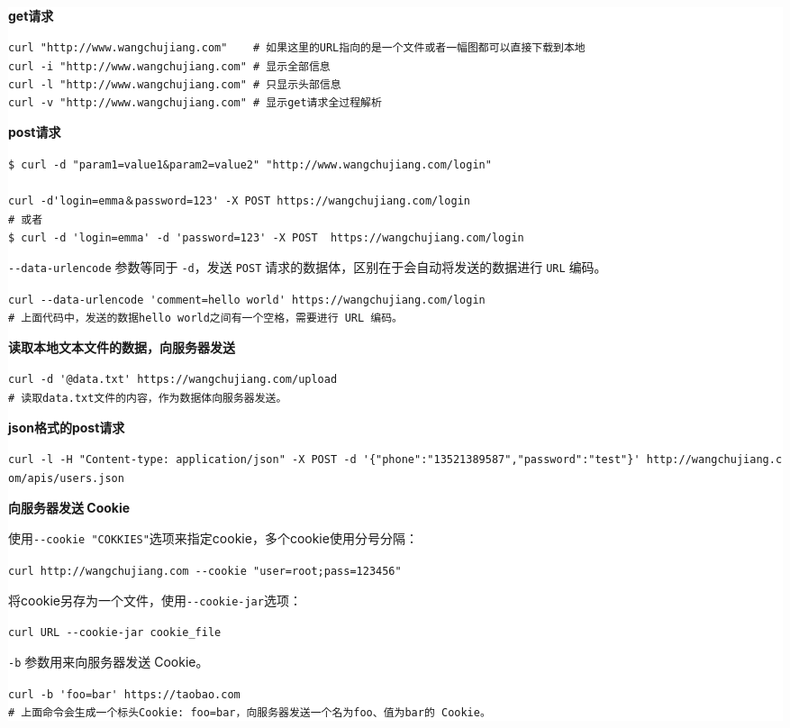 **get请求**

```
curl "http://www.wangchujiang.com"    # 如果这里的URL指向的是一个文件或者一幅图都可以直接下载到本地
curl -i "http://www.wangchujiang.com" # 显示全部信息
curl -l "http://www.wangchujiang.com" # 只显示头部信息
curl -v "http://www.wangchujiang.com" # 显示get请求全过程解析
```

**post请求**

```
$ curl -d "param1=value1&param2=value2" "http://www.wangchujiang.com/login"

curl -d'login=emma＆password=123' -X POST https://wangchujiang.com/login
# 或者
$ curl -d 'login=emma' -d 'password=123' -X POST  https://wangchujiang.com/login
```


`--data-urlencode` 参数等同于 `-d`，发送 `POST` 请求的数据体，区别在于会自动将发送的数据进行 `URL` 编码。

```
curl --data-urlencode 'comment=hello world' https://wangchujiang.com/login
# 上面代码中，发送的数据hello world之间有一个空格，需要进行 URL 编码。
```

**读取本地文本文件的数据，向服务器发送**

```
curl -d '@data.txt' https://wangchujiang.com/upload
# 读取data.txt文件的内容，作为数据体向服务器发送。
```

**json格式的post请求**

```
curl -l -H "Content-type: application/json" -X POST -d '{"phone":"13521389587","password":"test"}' http://wangchujiang.com/apis/users.json
```

**向服务器发送 Cookie**

使用`--cookie "COKKIES"`选项来指定cookie，多个cookie使用分号分隔：

```
curl http://wangchujiang.com --cookie "user=root;pass=123456"
```

将cookie另存为一个文件，使用`--cookie-jar`选项：

```
curl URL --cookie-jar cookie_file
```


`-b` 参数用来向服务器发送 Cookie。

```
curl -b 'foo=bar' https://taobao.com
# 上面命令会生成一个标头Cookie: foo=bar，向服务器发送一个名为foo、值为bar的 Cookie。
```
